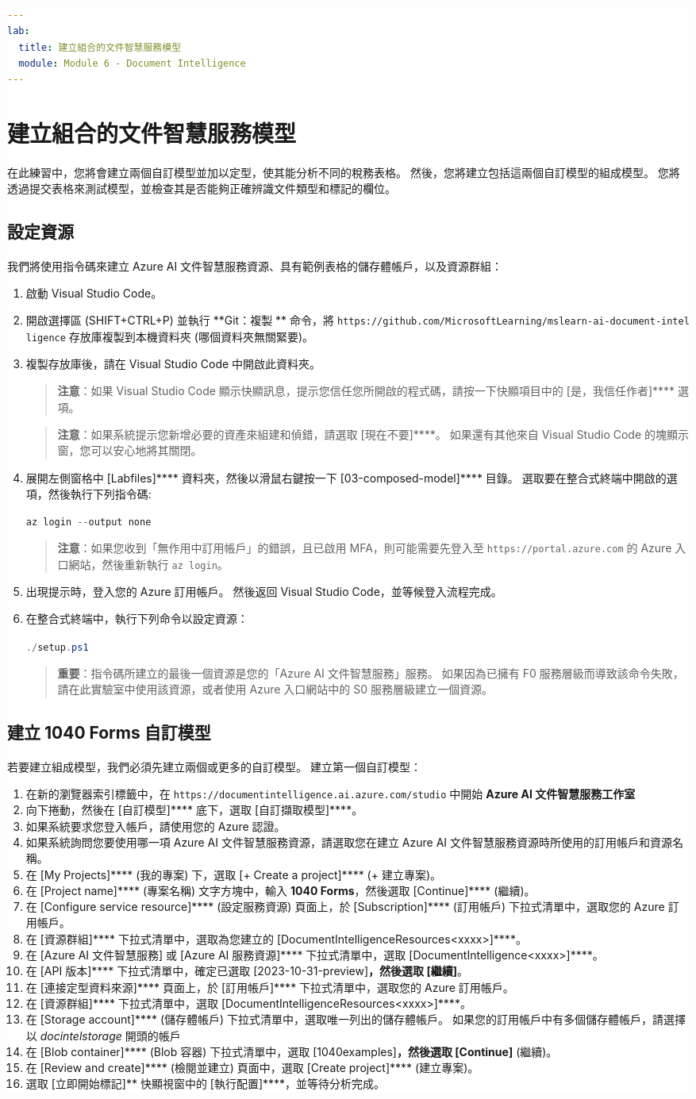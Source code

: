 ```yaml
---
lab:
  title: 建立組合的文件智慧服務模型
  module: Module 6 - Document Intelligence
---
```


# 建立組合的文件智慧服務模型

在此練習中，您將會建立兩個自訂模型並加以定型，使其能分析不同的稅務表格。 然後，您將建立包括這兩個自訂模型的組成模型。 您將透過提交表格來測試模型，並檢查其是否能夠正確辨識文件類型和標記的欄位。

## 設定資源

我們將使用指令碼來建立 Azure AI 文件智慧服務資源、具有範例表格的儲存體帳戶，以及資源群組：

1. 啟動 Visual Studio Code。
1. 開啟選擇區 (SHIFT+CTRL+P) 並執行 **Git：複製 ** 命令，將 `https://github.com/MicrosoftLearning/mslearn-ai-document-intelligence` 存放庫複製到本機資料夾 (哪個資料夾無關緊要)。
1. 複製存放庫後，請在 Visual Studio Code 中開啟此資料夾。

    > **注意**：如果 Visual Studio Code 顯示快顯訊息，提示您信任您所開啟的程式碼，請按一下快顯項目中的 [是，我信任作者]**** 選項。
    
    > **注意**：如果系統提示您新增必要的資產來組建和偵錯，請選取 [現在不要]****。 如果還有其他來自 Visual Studio Code 的塊顯示窗，您可以安心地將其關閉。

1. 展開左側窗格中 [Labfiles]**** 資料夾，然後以滑鼠右鍵按一下 [03-composed-model]**** 目錄。 選取要在整合式終端中開啟的選項，然後執行下列指令碼:

    ```powershell
    az login --output none
    ```

    > **注意**：如果您收到「無作用中訂用帳戶」的錯誤，且已啟用 MFA，則可能需要先登入至 `https://portal.azure.com` 的 Azure 入口網站，然後重新執行 `az login`。

1. 出現提示時，登入您的 Azure 訂用帳戶。 然後返回 Visual Studio Code，並等候登入流程完成。
1. 在整合式終端中，執行下列命令以設定資源：

   ```powershell
   ./setup.ps1
   ```

   > **重要**：指令碼所建立的最後一個資源是您的「Azure AI 文件智慧服務」服務。 如果因為已擁有 F0 服務層級而導致該命令失敗，請在此實驗室中使用該資源，或者使用 Azure 入口網站中的 S0 服務層級建立一個資源。

## 建立 1040 Forms 自訂模型

若要建立組成模型，我們必須先建立兩個或更多的自訂模型。 建立第一個自訂模型：

1. 在新的瀏覽器索引標籤中，在 `https://documentintelligence.ai.azure.com/studio` 中開始 **Azure AI 文件智慧服務工作室**
1. 向下捲動，然後在 [自訂模型]**** 底下，選取 [自訂擷取模型]****。
1. 如果系統要求您登入帳戶，請使用您的 Azure 認證。
1. 如果系統詢問您要使用哪一項 Azure AI 文件智慧服務資源，請選取您在建立 Azure AI 文件智慧服務資源時所使用的訂用帳戶和資源名稱。
1. 在 [My Projects]**** \(我的專案\) 下，選取 [+ Create a project]**** \(+ 建立專案\)。
1. 在 [Project name]**** \(專案名稱\) 文字方塊中，輸入 **1040 Forms**，然後選取 [Continue]**** \(繼續\)。
1. 在 [Configure service resource]**** \(設定服務資源\) 頁面上，於 [Subscription]**** \(訂用帳戶\) 下拉式清單中，選取您的 Azure 訂用帳戶。
1. 在 [資源群組]**** 下拉式清單中，選取為您建立的 [DocumentIntelligenceResources&lt;xxxx&gt;]****。
1. 在 [Azure AI 文件智慧服務] 或 [Azure AI 服務資源]**** 下拉式清單中，選取 [DocumentIntelligence&lt;xxxx&gt;]****。
1. 在 [API 版本]**** 下拉式清單中，確定已選取 [2023-10-31-preview]****，然後選取 [繼續]****。
1. 在 [連接定型資料來源]**** 頁面上，於 [訂用帳戶]**** 下拉式清單中，選取您的 Azure 訂用帳戶。
1. 在 [資源群組]**** 下拉式清單中，選取 [DocumentIntelligenceResources&lt;xxxx&gt;]****。
1. 在 [Storage account]**** \(儲存體帳戶\) 下拉式清單中，選取唯一列出的儲存體帳戶。 如果您的訂用帳戶中有多個儲存體帳戶，請選擇以 *docintelstorage* 開頭的帳戶
1. 在 [Blob container]**** \(Blob 容器\) 下拉式清單中，選取 [1040examples]****，然後選取 [Continue]**** \(繼續\)。
1. 在 [Review and create]**** \(檢閱並建立\) 頁面中，選取 [Create project]**** \(建立專案\)。
1. 選取 [立即開始標記]** 快顯視窗中的 [執行配置]****，並等待分析完成。
